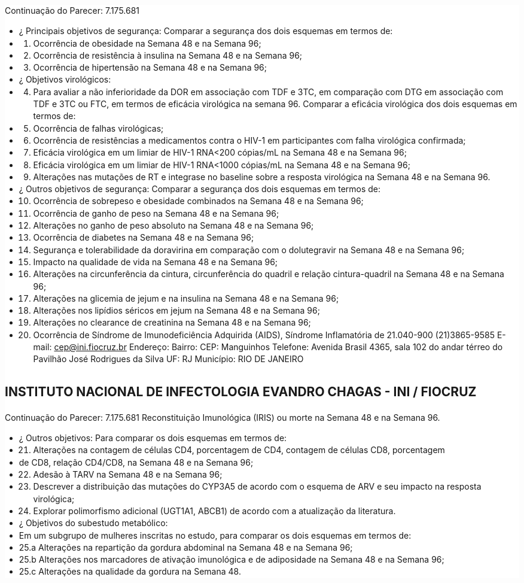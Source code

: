 Continuação do Parecer: 7.175.681
- ¿ Principais objetivos de segurança:
Comparar a segurança dos dois esquemas em termos de:
- 1. Ocorrência de obesidade na Semana 48 e na Semana 96;
- 2. Ocorrência de resistência à insulina na Semana 48 e na Semana 96;
- 3. Ocorrência de hipertensão na Semana 48 e na Semana 96;
- ¿ Objetivos virológicos:
- 4. Para avaliar a não inferioridade da DOR em associação com TDF e 3TC, em comparação com DTG em associação com TDF e 3TC ou FTC, em termos de eficácia virológica na semana 96.
Comparar a eficácia virológica dos dois esquemas em termos de:
- 5. Ocorrência de falhas virológicas;
- 6. Ocorrência de resistências a medicamentos contra o HIV-1 em participantes com falha virológica confirmada;
- 7. Eficácia virológica em um limiar de HIV-1 RNA&lt;200 cópias/mL na Semana 48 e na Semana 96;
- 8. Eficácia virológica em um limiar de HIV-1 RNA&lt;1000 cópias/mL na Semana 48 e na Semana 96;
- 9. Alterações nas mutações de RT e integrase no baseline sobre a resposta virológica na Semana 48 e na Semana 96.
- ¿ Outros objetivos de segurança:
Comparar a segurança dos dois esquemas em termos de:
- 10. Ocorrência de sobrepeso e obesidade combinados na Semana 48 e na Semana 96;
- 11. Ocorrência de ganho de peso na Semana 48 e na Semana 96;
- 12. Alterações no ganho de peso absoluto na Semana 48 e na Semana 96;
- 13. Ocorrência de diabetes na Semana 48 e na Semana 96;
- 14. Segurança e tolerabilidade da doravirina em comparação com o dolutegravir na Semana 48 e na Semana 96;
- 15. Impacto na qualidade de vida na Semana 48 e na Semana 96;
- 16. Alterações na circunferência da cintura, circunferência do quadril e relação cintura-quadril na Semana 48 e na Semana 96;
- 17. Alterações na glicemia de jejum e na insulina na Semana 48 e na Semana 96;
- 18. Alterações nos lipídios séricos em jejum na Semana 48 e na Semana 96;
- 19. Alterações no clearance de creatinina na Semana 48 e na Semana 96;
- 20. Ocorrência de Síndrome de Imunodeficiência Adquirida (AIDS), Síndrome Inflamatória de
21.040-900
(21)3865-9585
E-mail:
cep@ini.fiocruz.br
Endereço: Bairro: CEP: Manguinhos
Telefone:
Avenida Brasil 4365, sala 102 do andar térreo do Pavilhão José Rodrigues da Silva
UF: RJ
Município:
RIO DE JANEIRO

## INSTITUTO NACIONAL DE INFECTOLOGIA EVANDRO CHAGAS - INI / FIOCRUZ
Continuação do Parecer: 7.175.681
Reconstituição Imunológica (IRIS) ou morte na Semana 48 e na Semana 96.
- ¿ Outros objetivos:
Para comparar os dois esquemas em termos de:
- 21. Alterações na contagem de células CD4, porcentagem de CD4, contagem de células CD8, porcentagem
- de CD8, relação CD4/CD8, na Semana 48 e na Semana 96;
- 22. Adesão à TARV na Semana 48 e na Semana 96;
- 23. Descrever a distribuição das mutações do CYP3A5 de acordo com o esquema de ARV e seu impacto na resposta virológica;
- 24. Explorar polimorfismo adicional (UGT1A1, ABCB1) de acordo com a atualização da literatura.
- ¿ Objetivos do subestudo metabólico:
- Em um subgrupo de mulheres inscritas no estudo, para comparar os dois esquemas em termos de:
- 25.a Alterações na repartição da gordura abdominal na Semana 48 e na Semana 96;
- 25.b Alterações nos marcadores de ativação imunológica e de adiposidade na Semana 48 e na Semana 96;
- 25.c Alterações na qualidade da gordura na Semana 48.